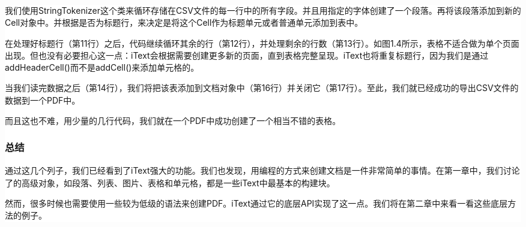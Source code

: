 我们使用StringTokenizer这个类来循环存储在CSV文件的每一行中的所有字段。并且用指定的字体创建了一个段落。再将该段落添加到新的Cell对象中。并根据是否为标题行，来决定是将这个Cell作为标题单元或者普通单元添加到表中。

在处理好标题行（第11行）之后，代码继续循环其余的行（第12行），并处理剩余的行数（第13行）。如图1.4所示，表格不适合做为单个页面出现。但也没有必要担心这一点：iText会根据需要创建更多新的页面，直到表格完整呈现。iText也将重复标题行，因为我们是通过addHeaderCell()而不是addCell()来添加单元格的。

当我们读完数据之后（第14行），我们将把该表添加到文档对象中（第16行）并关闭它（第17行）。至此，我们就已经成功的导出CSV文件的数据到一个PDF中。

而且这也不难，用少量的几行代码，我们就在一个PDF中成功创建了一个相当不错的表格。

### 总结

通过这几个列子，我们已经看到了iText强大的功能。我们也发现，用编程的方式来创建文档是一件非常简单的事情。在第一章中，我们讨论了的高级对象，如段落、列表、图片、表格和单元格，都是一些iText中最基本的构建块。

然而，很多时候也需要使用一些较为低级的语法来创建PDF。iText通过它的底层API实现了这一点。我们将在第二章中来看一看这些底层方法的例子。